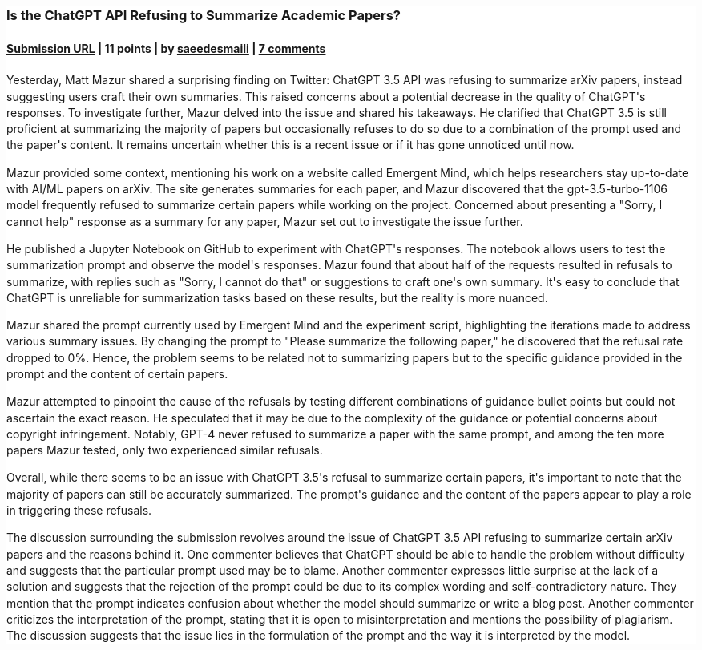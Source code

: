 ### Is the ChatGPT API Refusing to Summarize Academic Papers?

#### [Submission URL](https://mattmazur.com/2024/01/03/is-the-chatgpt-api-refusing-to-summarize-academic-papers-not-so-fast/) | 11 points | by [saeedesmaili](https://news.ycombinator.com/user?id=saeedesmaili) | [7 comments](https://news.ycombinator.com/item?id=38858107)

Yesterday, Matt Mazur shared a surprising finding on Twitter: ChatGPT 3.5 API was refusing to summarize arXiv papers, instead suggesting users craft their own summaries. This raised concerns about a potential decrease in the quality of ChatGPT's responses. To investigate further, Mazur delved into the issue and shared his takeaways. He clarified that ChatGPT 3.5 is still proficient at summarizing the majority of papers but occasionally refuses to do so due to a combination of the prompt used and the paper's content. It remains uncertain whether this is a recent issue or if it has gone unnoticed until now. 

Mazur provided some context, mentioning his work on a website called Emergent Mind, which helps researchers stay up-to-date with AI/ML papers on arXiv. The site generates summaries for each paper, and Mazur discovered that the gpt-3.5-turbo-1106 model frequently refused to summarize certain papers while working on the project. Concerned about presenting a "Sorry, I cannot help" response as a summary for any paper, Mazur set out to investigate the issue further.

He published a Jupyter Notebook on GitHub to experiment with ChatGPT's responses. The notebook allows users to test the summarization prompt and observe the model's responses. Mazur found that about half of the requests resulted in refusals to summarize, with replies such as "Sorry, I cannot do that" or suggestions to craft one's own summary. It's easy to conclude that ChatGPT is unreliable for summarization tasks based on these results, but the reality is more nuanced.

Mazur shared the prompt currently used by Emergent Mind and the experiment script, highlighting the iterations made to address various summary issues. By changing the prompt to "Please summarize the following paper," he discovered that the refusal rate dropped to 0%. Hence, the problem seems to be related not to summarizing papers but to the specific guidance provided in the prompt and the content of certain papers.

Mazur attempted to pinpoint the cause of the refusals by testing different combinations of guidance bullet points but could not ascertain the exact reason. He speculated that it may be due to the complexity of the guidance or potential concerns about copyright infringement. Notably, GPT-4 never refused to summarize a paper with the same prompt, and among the ten more papers Mazur tested, only two experienced similar refusals.

Overall, while there seems to be an issue with ChatGPT 3.5's refusal to summarize certain papers, it's important to note that the majority of papers can still be accurately summarized. The prompt's guidance and the content of the papers appear to play a role in triggering these refusals.

The discussion surrounding the submission revolves around the issue of ChatGPT 3.5 API refusing to summarize certain arXiv papers and the reasons behind it. One commenter believes that ChatGPT should be able to handle the problem without difficulty and suggests that the particular prompt used may be to blame. Another commenter expresses little surprise at the lack of a solution and suggests that the rejection of the prompt could be due to its complex wording and self-contradictory nature. They mention that the prompt indicates confusion about whether the model should summarize or write a blog post. Another commenter criticizes the interpretation of the prompt, stating that it is open to misinterpretation and mentions the possibility of plagiarism. The discussion suggests that the issue lies in the formulation of the prompt and the way it is interpreted by the model.

